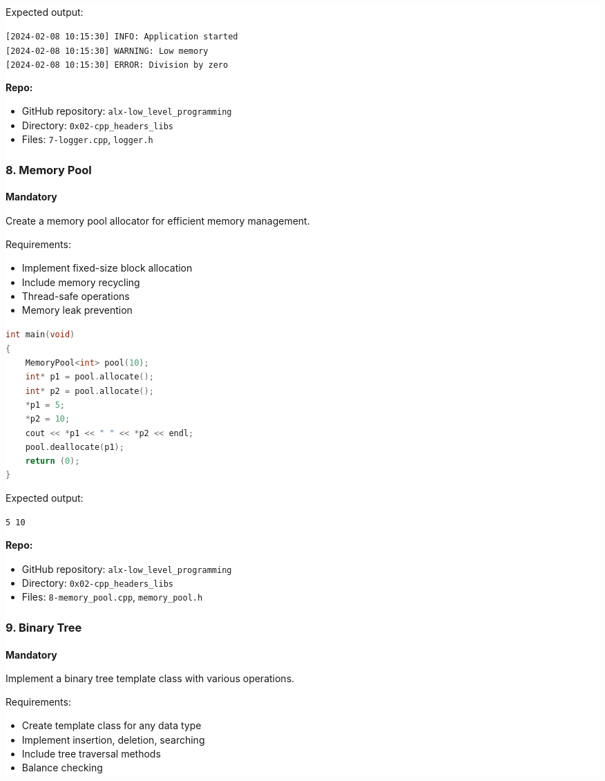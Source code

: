 Expected output:
```
[2024-02-08 10:15:30] INFO: Application started
[2024-02-08 10:15:30] WARNING: Low memory
[2024-02-08 10:15:30] ERROR: Division by zero
```

**Repo:**
* GitHub repository: `alx-low_level_programming`
* Directory: `0x02-cpp_headers_libs`
* Files: `7-logger.cpp`, `logger.h`

### 8. Memory Pool
**Mandatory**

Create a memory pool allocator for efficient memory management.

Requirements:
* Implement fixed-size block allocation
* Include memory recycling
* Thread-safe operations
* Memory leak prevention

```cpp
int main(void)
{
    MemoryPool<int> pool(10);
    int* p1 = pool.allocate();
    int* p2 = pool.allocate();
    *p1 = 5;
    *p2 = 10;
    cout << *p1 << " " << *p2 << endl;
    pool.deallocate(p1);
    return (0);
}
```

Expected output:
```
5 10
```

**Repo:**
* GitHub repository: `alx-low_level_programming`
* Directory: `0x02-cpp_headers_libs`
* Files: `8-memory_pool.cpp`, `memory_pool.h`

### 9. Binary Tree
**Mandatory**

Implement a binary tree template class with various operations.

Requirements:
* Create template class for any data type
* Implement insertion, deletion, searching
* Include tree traversal methods
* Balance checking
